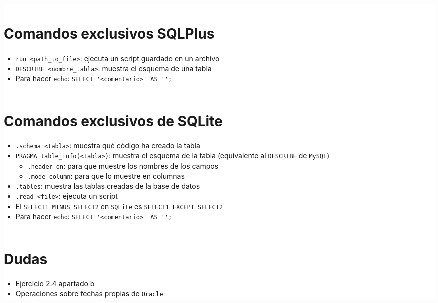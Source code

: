 --------------------------------------------------------------------------------

# Comandos exclusivos SQLPlus

* `run <path_to_file>`: ejecuta un script guardado en un archivo
* `DESCRIBE <nombre_tabla>`: muestra el esquema de una tabla
* Para hacer `echo`: `SELECT '<comentario>' AS '';`

--------------------------------------------------------------------------------

# Comandos exclusivos de SQLite

* `.schema <tabla>`: muestra qué código ha creado la tabla
* `PRAGMA table_info(<tabla>)`: muestra el esquema de la tabla (equivalente al `DESCRIBE` de `MySQL`)
    * `.header on`: para que muestre los nombres de los campos
    * `.mode column`: para que lo muestre en columnas
* `.tables`: muestra las tablas creadas de la base de datos
* `.read <file>`: ejecuta un script
* El `SELECT1 MINUS SELECT2` en `SQLite` es `SELECT1 EXCEPT SELECT2`
* Para hacer `echo`: `SELECT '<comentario>' AS '';`

--------------------------------------------------------------------------------

# Dudas

* Ejercicio 2.4 apartado b
* Operaciones sobre fechas propias de `Oracle`
